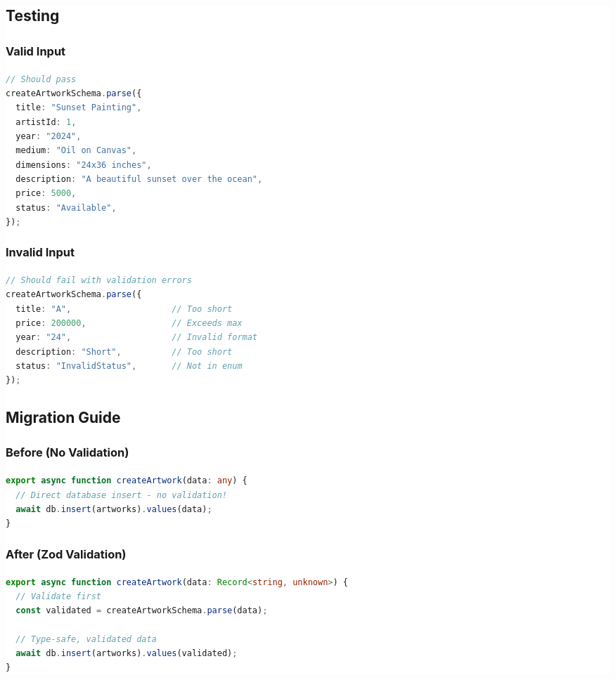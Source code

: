 ## Testing

### Valid Input
```typescript
// Should pass
createArtworkSchema.parse({
  title: "Sunset Painting",
  artistId: 1,
  year: "2024",
  medium: "Oil on Canvas",
  dimensions: "24x36 inches",
  description: "A beautiful sunset over the ocean",
  price: 5000,
  status: "Available",
});
```

### Invalid Input
```typescript
// Should fail with validation errors
createArtworkSchema.parse({
  title: "A",                    // Too short
  price: 200000,                 // Exceeds max
  year: "24",                    // Invalid format
  description: "Short",          // Too short
  status: "InvalidStatus",       // Not in enum
});
```

## Migration Guide

### Before (No Validation)
```typescript
export async function createArtwork(data: any) {
  // Direct database insert - no validation!
  await db.insert(artworks).values(data);
}
```

### After (Zod Validation)
```typescript
export async function createArtwork(data: Record<string, unknown>) {
  // Validate first
  const validated = createArtworkSchema.parse(data);
  
  // Type-safe, validated data
  await db.insert(artworks).values(validated);
}
```
